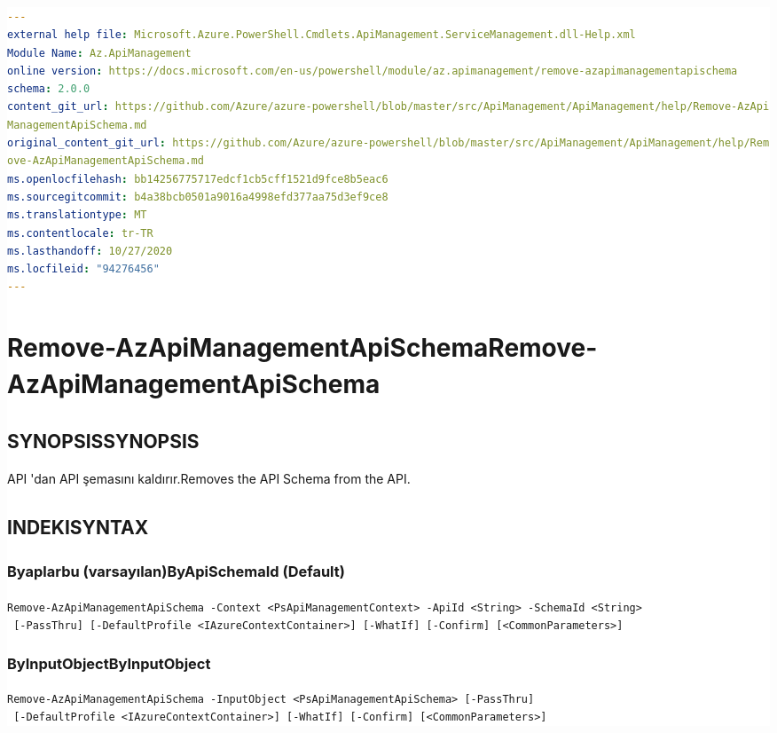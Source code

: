 ```yaml
---
external help file: Microsoft.Azure.PowerShell.Cmdlets.ApiManagement.ServiceManagement.dll-Help.xml
Module Name: Az.ApiManagement
online version: https://docs.microsoft.com/en-us/powershell/module/az.apimanagement/remove-azapimanagementapischema
schema: 2.0.0
content_git_url: https://github.com/Azure/azure-powershell/blob/master/src/ApiManagement/ApiManagement/help/Remove-AzApiManagementApiSchema.md
original_content_git_url: https://github.com/Azure/azure-powershell/blob/master/src/ApiManagement/ApiManagement/help/Remove-AzApiManagementApiSchema.md
ms.openlocfilehash: bb14256775717edcf1cb5cff1521d9fce8b5eac6
ms.sourcegitcommit: b4a38bcb0501a9016a4998efd377aa75d3ef9ce8
ms.translationtype: MT
ms.contentlocale: tr-TR
ms.lasthandoff: 10/27/2020
ms.locfileid: "94276456"
---
```

# <span data-ttu-id="7f8e8-101">Remove-AzApiManagementApiSchema</span><span class="sxs-lookup"><span data-stu-id="7f8e8-101">Remove-AzApiManagementApiSchema</span></span>

## <span data-ttu-id="7f8e8-102">SYNOPSIS</span><span class="sxs-lookup"><span data-stu-id="7f8e8-102">SYNOPSIS</span></span>
<span data-ttu-id="7f8e8-103">API 'dan API şemasını kaldırır.</span><span class="sxs-lookup"><span data-stu-id="7f8e8-103">Removes the API Schema from the API.</span></span>

## <span data-ttu-id="7f8e8-104">INDEKI</span><span class="sxs-lookup"><span data-stu-id="7f8e8-104">SYNTAX</span></span>

### <span data-ttu-id="7f8e8-105">Byaplarbu (varsayılan)</span><span class="sxs-lookup"><span data-stu-id="7f8e8-105">ByApiSchemaId (Default)</span></span>
```
Remove-AzApiManagementApiSchema -Context <PsApiManagementContext> -ApiId <String> -SchemaId <String>
 [-PassThru] [-DefaultProfile <IAzureContextContainer>] [-WhatIf] [-Confirm] [<CommonParameters>]
```

### <span data-ttu-id="7f8e8-106">ByInputObject</span><span class="sxs-lookup"><span data-stu-id="7f8e8-106">ByInputObject</span></span>
```
Remove-AzApiManagementApiSchema -InputObject <PsApiManagementApiSchema> [-PassThru]
 [-DefaultProfile <IAzureContextContainer>] [-WhatIf] [-Confirm] [<CommonParameters>]
```
